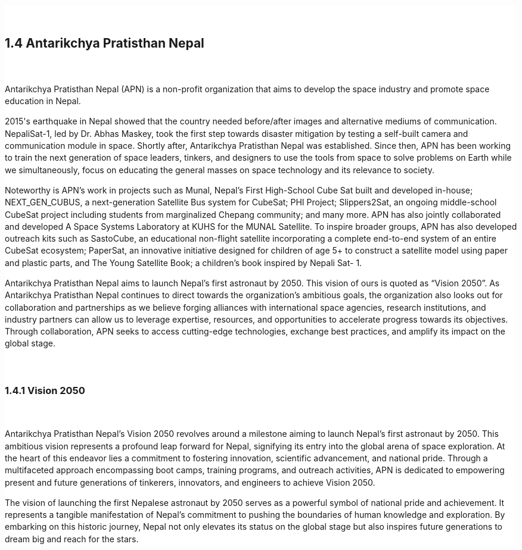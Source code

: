 
<br>


## 1.4 Antarikchya Pratisthan Nepal
<br>

Antarikchya Pratisthan Nepal (APN) is a non-profit organization that aims to develop the space industry and promote space education in Nepal. 

2015's earthquake in Nepal showed that the country needed before/after images and alternative mediums of communication. NepaliSat-1, led by Dr. Abhas Maskey, took the first step towards disaster mitigation by testing a self-built camera and communication module in space. Shortly after, Antarikchya Pratisthan Nepal was established. Since then, APN has been working to train the next generation of space leaders, tinkers, and designers to use the tools from space to solve problems on Earth while we simultaneously, focus on educating the general masses on space technology and its relevance to society.

Noteworthy is APN’s work in projects such as Munal, Nepal’s First High-School Cube Sat built and developed in-house; NEXT_GEN_CUBUS, a next-generation Satellite Bus system for CubeSat; PHI Project; Slippers2Sat, an ongoing middle-school CubeSat project including students from marginalized Chepang community; and many more. APN has also jointly collaborated and developed A Space Systems Laboratory at KUHS for the MUNAL Satellite. To inspire broader groups, APN has also developed outreach kits such as SastoCube, an educational non-flight satellite incorporating a complete end-to-end system of an entire CubeSat ecosystem; PaperSat, an innovative initiative designed for children of age 5+ to construct a satellite model using paper and plastic parts, and The Young Satellite Book; a children’s book inspired by Nepali Sat- 1.

Antarikchya Pratisthan Nepal aims to launch Nepal’s first astronaut by 2050. This vision of ours is quoted as “Vision 2050”. As Antarikchya Pratisthan Nepal continues to direct towards the organization’s ambitious goals, the organization also looks out for collaboration and partnerships as we believe forging alliances with international space agencies, research institutions, and industry partners can allow us to leverage expertise, resources, and opportunities to accelerate progress towards its objectives. Through collaboration, APN seeks to access cutting-edge technologies, exchange best practices, and amplify its impact on the global stage.

<br>


### 1.4.1 Vision 2050
<br>

Antarikchya Pratisthan Nepal’s Vision 2050 revolves around a milestone aiming to launch Nepal’s first astronaut by 2050. This ambitious vision represents a profound leap forward for Nepal, signifying its entry into the global arena of space exploration. At the heart of this endeavor lies a commitment to fostering innovation, scientific advancement, and national pride. Through a multifaceted approach encompassing boot camps, training programs, and outreach activities, APN is dedicated to empowering present and future generations of tinkerers, innovators, and engineers to achieve Vision 2050.

The vision of launching the first Nepalese astronaut by 2050 serves as a powerful symbol of national pride and achievement. It represents a tangible manifestation of Nepal’s commitment to pushing the boundaries of human knowledge and exploration. By embarking on this historic journey, Nepal not only elevates its status on the global stage but also inspires future generations to dream big and reach for the stars. 
